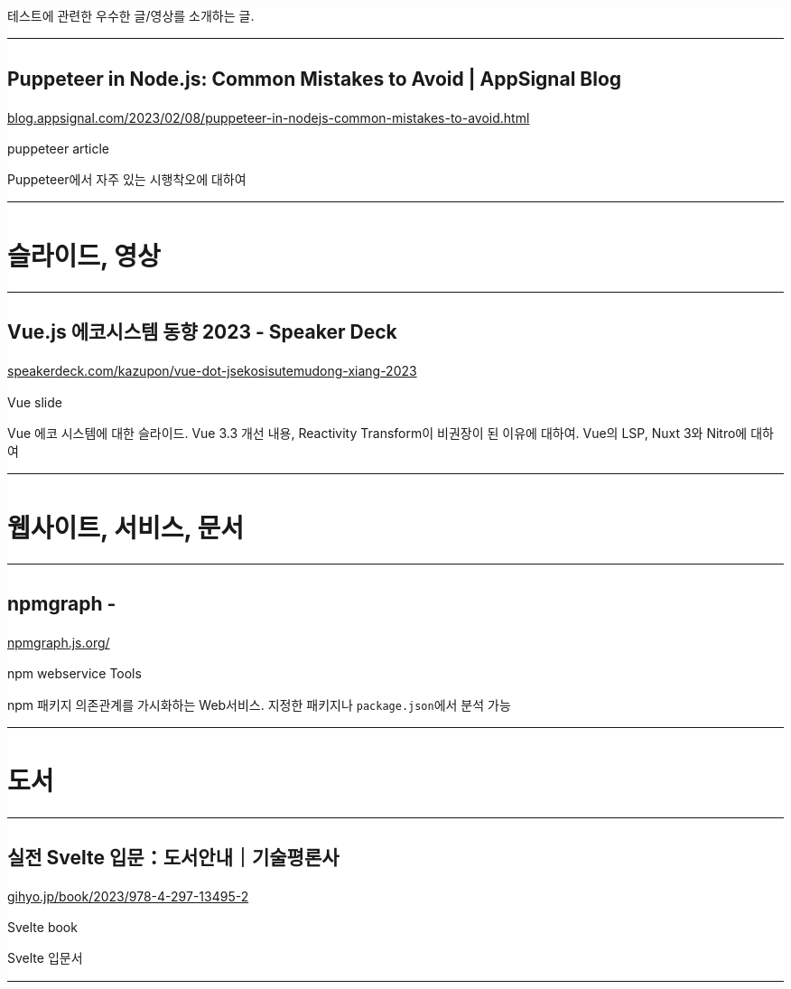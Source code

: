 테스트에 관련한 우수한 글/영상를 소개하는 글.


----

## Puppeteer in Node.js: Common Mistakes to Avoid | AppSignal Blog
[blog.appsignal.com/2023/02/08/puppeteer-in-nodejs-common-mistakes-to-avoid.html](https://blog.appsignal.com/2023/02/08/puppeteer-in-nodejs-common-mistakes-to-avoid.html "Puppeteer in Node.js: Common Mistakes to Avoid | AppSignal Blog")
<p class="jser-tags jser-tag-icon"><span class="jser-tag">puppeteer</span> <span class="jser-tag">article</span></p>

Puppeteer에서 자주 있는 시행착오에 대하여


----
<h1 class="site-genre">슬라이드, 영상</h1>

----

## Vue.js 에코시스템 동향 2023 - Speaker Deck
[speakerdeck.com/kazupon/vue-dot-jsekosisutemudong-xiang-2023](https://speakerdeck.com/kazupon/vue-dot-jsekosisutemudong-xiang-2023 "Vue.js 에코시스템 동향 2023 - Speaker Deck")
<p class="jser-tags jser-tag-icon"><span class="jser-tag">Vue</span> <span class="jser-tag">slide</span></p>

Vue 에코 시스템에 대한 슬라이드.
Vue 3.3 개선 내용, Reactivity Transform이 비권장이 된 이유에 대하여.
Vue의 LSP, Nuxt 3와 Nitro에 대하여


----
<h1 class="site-genre">웹사이트, 서비스, 문서</h1>

----

## npmgraph -
[npmgraph.js.org/](https://npmgraph.js.org/ "npmgraph -")
<p class="jser-tags jser-tag-icon"><span class="jser-tag">npm</span> <span class="jser-tag">webservice</span> <span class="jser-tag">Tools</span></p>

npm 패키지 의존관계를 가시화하는 Web서비스.
지정한 패키지나 `package.json`에서 분석 가능


----
<h1 class="site-genre">도서</h1>

----

## 실전 Svelte 입문：도서안내｜기술평론사
[gihyo.jp/book/2023/978-4-297-13495-2](https://gihyo.jp/book/2023/978-4-297-13495-2 "실전 Svelte 입문：도서안내｜기술평론사")
<p class="jser-tags jser-tag-icon"><span class="jser-tag">Svelte</span> <span class="jser-tag">book</span></p>

Svelte 입문서


----
